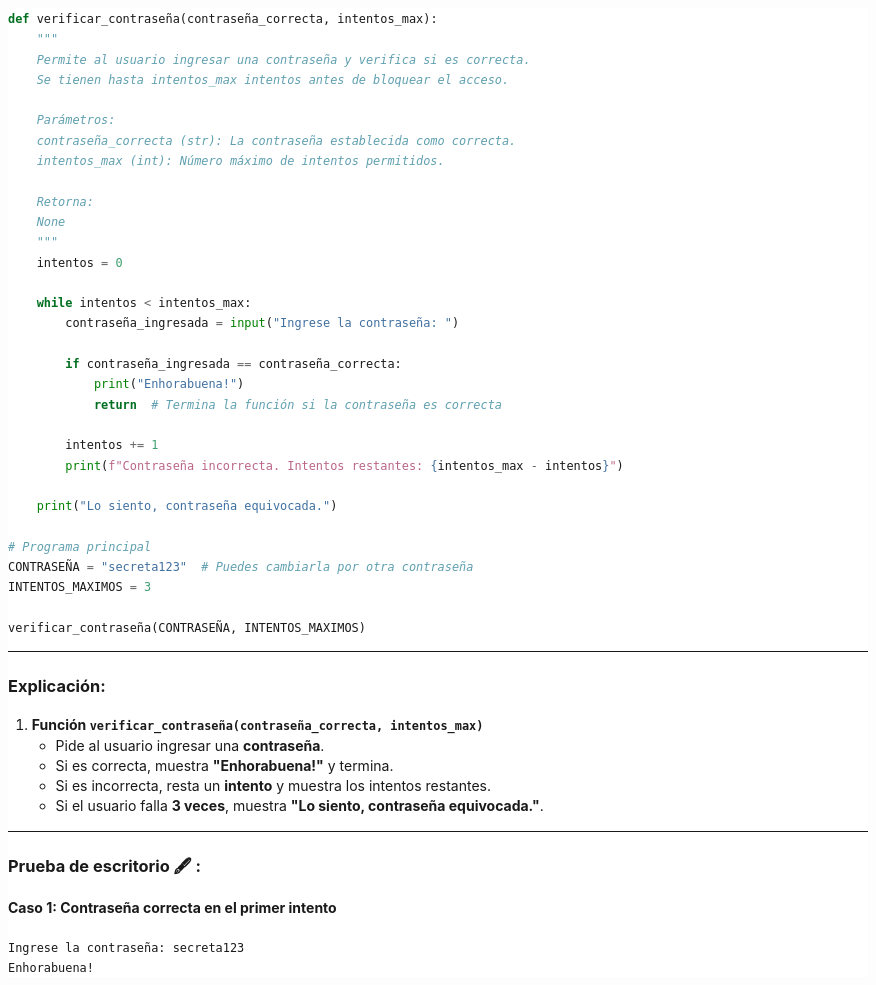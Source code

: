 ```python
def verificar_contraseña(contraseña_correcta, intentos_max):
    """
    Permite al usuario ingresar una contraseña y verifica si es correcta.
    Se tienen hasta intentos_max intentos antes de bloquear el acceso.

    Parámetros:
    contraseña_correcta (str): La contraseña establecida como correcta.
    intentos_max (int): Número máximo de intentos permitidos.

    Retorna:
    None
    """
    intentos = 0

    while intentos < intentos_max:
        contraseña_ingresada = input("Ingrese la contraseña: ")
        
        if contraseña_ingresada == contraseña_correcta:
            print("Enhorabuena!")
            return  # Termina la función si la contraseña es correcta
        
        intentos += 1
        print(f"Contraseña incorrecta. Intentos restantes: {intentos_max - intentos}")

    print("Lo siento, contraseña equivocada.")

# Programa principal
CONTRASEÑA = "secreta123"  # Puedes cambiarla por otra contraseña
INTENTOS_MAXIMOS = 3

verificar_contraseña(CONTRASEÑA, INTENTOS_MAXIMOS)

```

----------

### **Explicación:**

1.  **Función `verificar_contraseña(contraseña_correcta, intentos_max)`**
    -   Pide al usuario ingresar una **contraseña**.
    -   Si es correcta, muestra **"Enhorabuena!"** y termina.
    -   Si es incorrecta, resta un **intento** y muestra los intentos restantes.
    -   Si el usuario falla **3 veces**, muestra **"Lo siento, contraseña equivocada."**.

----------

### **Prueba de escritorio 🖋 :**

#### **Caso 1: Contraseña correcta en el primer intento**

```
Ingrese la contraseña: secreta123
Enhorabuena!

```
